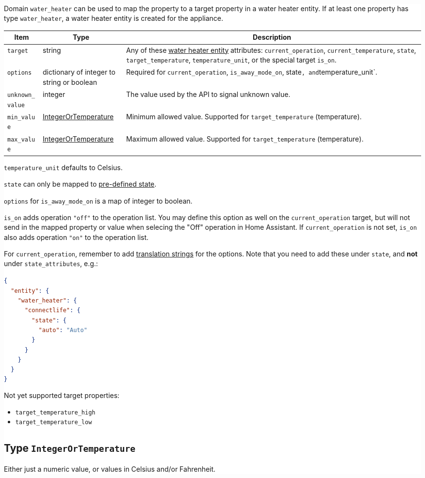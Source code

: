 Domain `water_heater` can be used to map the property to a target property in a water heater entity. If at least one property has
type `water_heater`, a water heater entity is created for the appliance.

| Item            | Type                                               | Description                                                                                                                                                                                                                                                  |
|-----------------|----------------------------------------------------|--------------------------------------------------------------------------------------------------------------------------------------------------------------------------------------------------------------------------------------------------------------|
| `target`        | string                                             | Any  of these [water heater entity](https://developers.home-assistant.io/docs/core/entity/water-heater#properties) attributes: `current_operation`, `current_temperature`, `state`, `target_temperature`, `temperature_unit`, or the special target `is_on`. |
| `options`       | dictionary of integer to string or boolean         | Required for `current_operation`, `is_away_mode_on`, state`, and`temperature_unit`.                                                                                                                                                                         |
| `unknown_value` | integer                                            | The value used by the API to signal unknown value.                                                                                                                                                                                                           |
| `min_value`     | [IntegerOrTemperature](#type-integerortemperature) | Minimum allowed value. Supported for `target_temperature` (temperature).                                                                                                                                                                                     |
| `max_value`     | [IntegerOrTemperature](#type-integerortemperature) | Maximum allowed value. Supported for `target_temperature` (temperature).                                                                                                                                                                                     |

`temperature_unit` defaults to Celsius.

`state` can only be mapped to [pre-defined state](https://developers.home-assistant.io/docs/core/entity/water-heater#states).

`options` for `is_away_mode_on` is a map of integer to boolean.

`is_on` adds operation `"off"` to the operation list. You may define this option as well on the `current_operation`
target, but will not send in the mapped property or value when selecing the "Off" operation in Home Assistant.
If `current_operation` is not set, `is_on` also adds operation `"on"` to the operation list.

For `current_operation`, remember to add [translation strings](#translation-strings) for the options.
Note that you need to add these under `state`, and **not** under `state_attributes`, e.g.:

```json
{
  "entity": {
    "water_heater": {
      "connectlife": {
        "state": {
          "auto": "Auto"
        }
      }
    }
  }
}
```

Not yet supported target properties:

- `target_temperature_high`
- `target_temperature_low`

## Type `IntegerOrTemperature`

Either just a numeric value, or values in Celsius and/or Fahrenheit.
